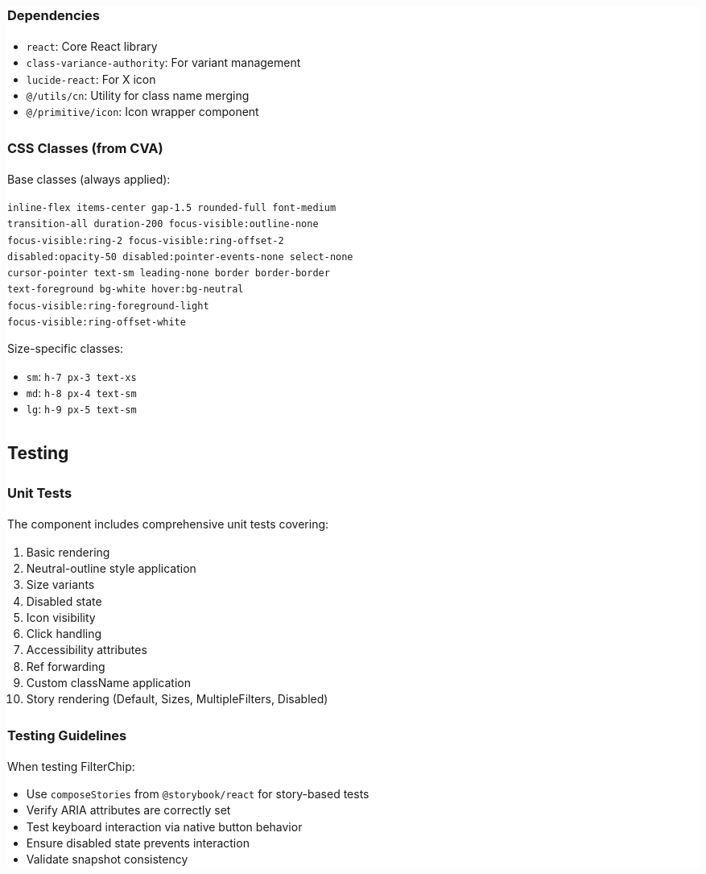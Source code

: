 ### Dependencies

- `react`: Core React library
- `class-variance-authority`: For variant management
- `lucide-react`: For X icon
- `@/utils/cn`: Utility for class name merging
- `@/primitive/icon`: Icon wrapper component

### CSS Classes (from CVA)

Base classes (always applied):

```
inline-flex items-center gap-1.5 rounded-full font-medium
transition-all duration-200 focus-visible:outline-none
focus-visible:ring-2 focus-visible:ring-offset-2
disabled:opacity-50 disabled:pointer-events-none select-none
cursor-pointer text-sm leading-none border border-border
text-foreground bg-white hover:bg-neutral
focus-visible:ring-foreground-light
focus-visible:ring-offset-white
```

Size-specific classes:

- `sm`: `h-7 px-3 text-xs`
- `md`: `h-8 px-4 text-sm`
- `lg`: `h-9 px-5 text-sm`

## Testing

### Unit Tests

The component includes comprehensive unit tests covering:

1. Basic rendering
2. Neutral-outline style application
3. Size variants
4. Disabled state
5. Icon visibility
6. Click handling
7. Accessibility attributes
8. Ref forwarding
9. Custom className application
10. Story rendering (Default, Sizes, MultipleFilters, Disabled)

### Testing Guidelines

When testing FilterChip:

- Use `composeStories` from `@storybook/react` for story-based tests
- Verify ARIA attributes are correctly set
- Test keyboard interaction via native button behavior
- Ensure disabled state prevents interaction
- Validate snapshot consistency
